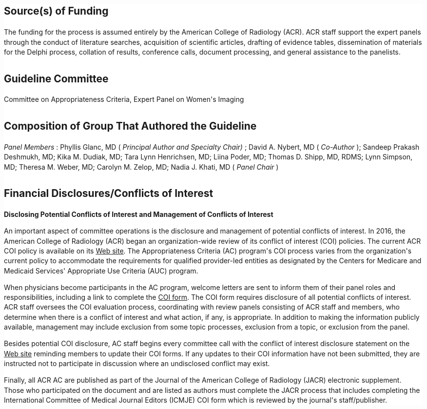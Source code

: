 ## Source(s) of Funding



The funding for the process is assumed entirely by the American College of Radiology (ACR). ACR staff support the expert panels through the conduct of literature searches, acquisition of scientific articles, drafting of evidence tables, dissemination of materials for the Delphi process, collation of results, conference calls, document processing, and general assistance to the panelists. 

## Guideline Committee



Committee on Appropriateness Criteria, Expert Panel on Women's Imaging

## Composition of Group That Authored the Guideline



 _Panel Members_ : Phyllis Glanc, MD ( _Principal Author and Specialty Chair)_ ; David A. Nybert, MD ( _Co-Author_ ); Sandeep Prakash Deshmukh, MD; Kika M. Dudiak, MD; Tara Lynn Henrichsen, MD; Liina Poder, MD; Thomas D. Shipp, MD, RDMS; Lynn Simpson, MD; Theresa M. Weber, MD; Carolyn M. Zelop, MD; Nadia J. Khati, MD ( _Panel Chair_ )

## Financial Disclosures/Conflicts of Interest



 **Disclosing Potential Conflicts of Interest and Management of Conflicts of Interest**

An important aspect of committee operations is the disclosure and management of potential conflicts of interest. In 2016, the American College of Radiology (ACR) began an organization-wide review of its conflict of interest (COI) policies. The current ACR COI policy is available on its [Web site](https://www.acr.org/-/media/ACR/Files/Member-Resources/Volunteer/Conflict-of-Interest-Policy.pdf?la=en "ACR Web site"). The Appropriateness Criteria (AC) program's COI process varies from the organization's current policy to accommodate the requirements for qualified provider-led entities as designated by the Centers for Medicare and Medicaid Services' Appropriate Use Criteria (AUC) program.

When physicians become participants in the AC program, welcome letters are sent to inform them of their panel roles and responsibilities, including a link to complete the [COI form](https://www.acr.org/-/media/ACR/Files/Appropriateness-Criteria/ACCOI-form.pdf?la=en "ACR Web site"). The COI form requires disclosure of all potential conflicts of interest. ACR staff oversees the COI evaluation process, coordinating with review panels consisting of ACR staff and members, who determine when there is a conflict of interest and what action, if any, is appropriate. In addition to making the information publicly available, management may include exclusion from some topic processes, exclusion from a topic, or exclusion from the panel. 

Besides potential COI disclosure, AC staff begins every committee call with the conflict of interest disclosure statement on the [Web site](https://www.acr.org/Clinical-Resources/ACR-Appropriateness-Criteria/Overview "ACR Web site") reminding members to update their COI forms. If any updates to their COI information have not been submitted, they are instructed not to participate in discussion where an undisclosed conflict may exist. 

Finally, all ACR AC are published as part of the Journal of the American College of Radiology (JACR) electronic supplement. Those who participated on the document and are listed as authors must complete the JACR process that includes completing the International Committee of Medical Journal Editors (ICMJE) COI form which is reviewed by the journal's staff/publisher. 
